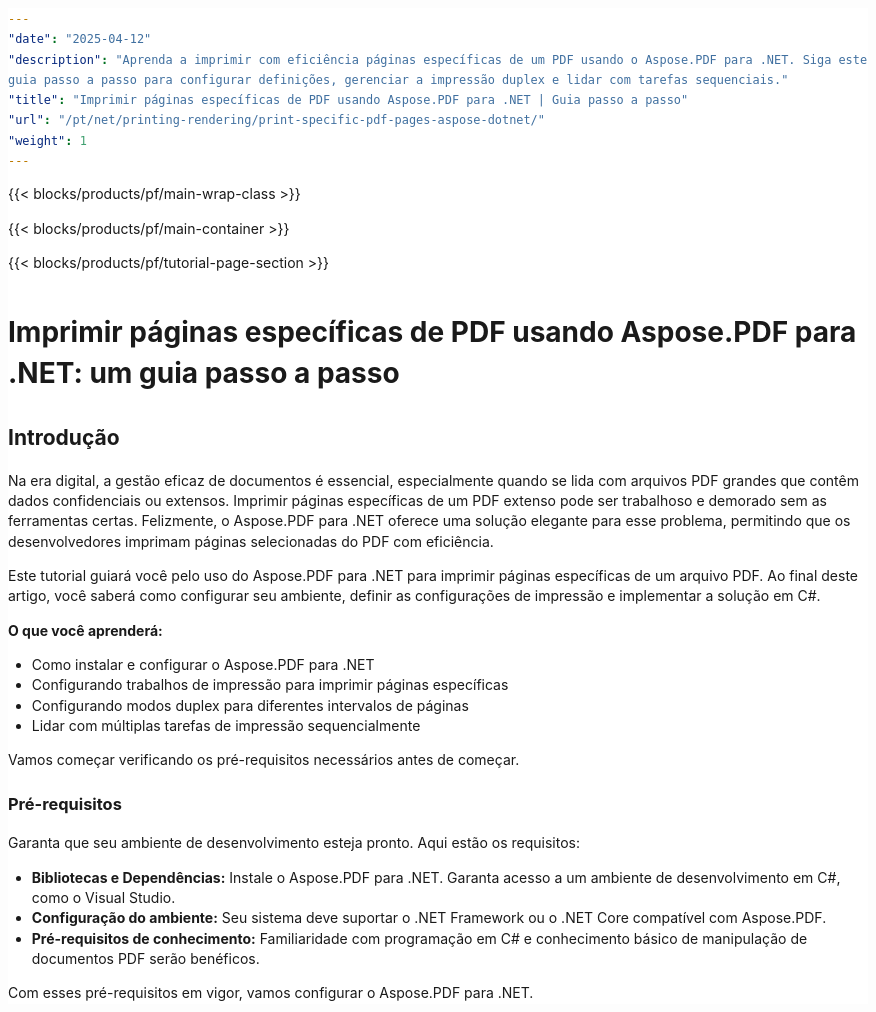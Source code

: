 ```yaml
---
"date": "2025-04-12"
"description": "Aprenda a imprimir com eficiência páginas específicas de um PDF usando o Aspose.PDF para .NET. Siga este guia passo a passo para configurar definições, gerenciar a impressão duplex e lidar com tarefas sequenciais."
"title": "Imprimir páginas específicas de PDF usando Aspose.PDF para .NET | Guia passo a passo"
"url": "/pt/net/printing-rendering/print-specific-pdf-pages-aspose-dotnet/"
"weight": 1
---
```


{{< blocks/products/pf/main-wrap-class >}}

{{< blocks/products/pf/main-container >}}

{{< blocks/products/pf/tutorial-page-section >}}


# Imprimir páginas específicas de PDF usando Aspose.PDF para .NET: um guia passo a passo

## Introdução

Na era digital, a gestão eficaz de documentos é essencial, especialmente quando se lida com arquivos PDF grandes que contêm dados confidenciais ou extensos. Imprimir páginas específicas de um PDF extenso pode ser trabalhoso e demorado sem as ferramentas certas. Felizmente, o Aspose.PDF para .NET oferece uma solução elegante para esse problema, permitindo que os desenvolvedores imprimam páginas selecionadas do PDF com eficiência.

Este tutorial guiará você pelo uso do Aspose.PDF para .NET para imprimir páginas específicas de um arquivo PDF. Ao final deste artigo, você saberá como configurar seu ambiente, definir as configurações de impressão e implementar a solução em C#.

**O que você aprenderá:**
- Como instalar e configurar o Aspose.PDF para .NET
- Configurando trabalhos de impressão para imprimir páginas específicas
- Configurando modos duplex para diferentes intervalos de páginas
- Lidar com múltiplas tarefas de impressão sequencialmente

Vamos começar verificando os pré-requisitos necessários antes de começar.

### Pré-requisitos

Garanta que seu ambiente de desenvolvimento esteja pronto. Aqui estão os requisitos:

- **Bibliotecas e Dependências:** Instale o Aspose.PDF para .NET. Garanta acesso a um ambiente de desenvolvimento em C#, como o Visual Studio.
- **Configuração do ambiente:** Seu sistema deve suportar o .NET Framework ou o .NET Core compatível com Aspose.PDF.
- **Pré-requisitos de conhecimento:** Familiaridade com programação em C# e conhecimento básico de manipulação de documentos PDF serão benéficos.

Com esses pré-requisitos em vigor, vamos configurar o Aspose.PDF para .NET.
